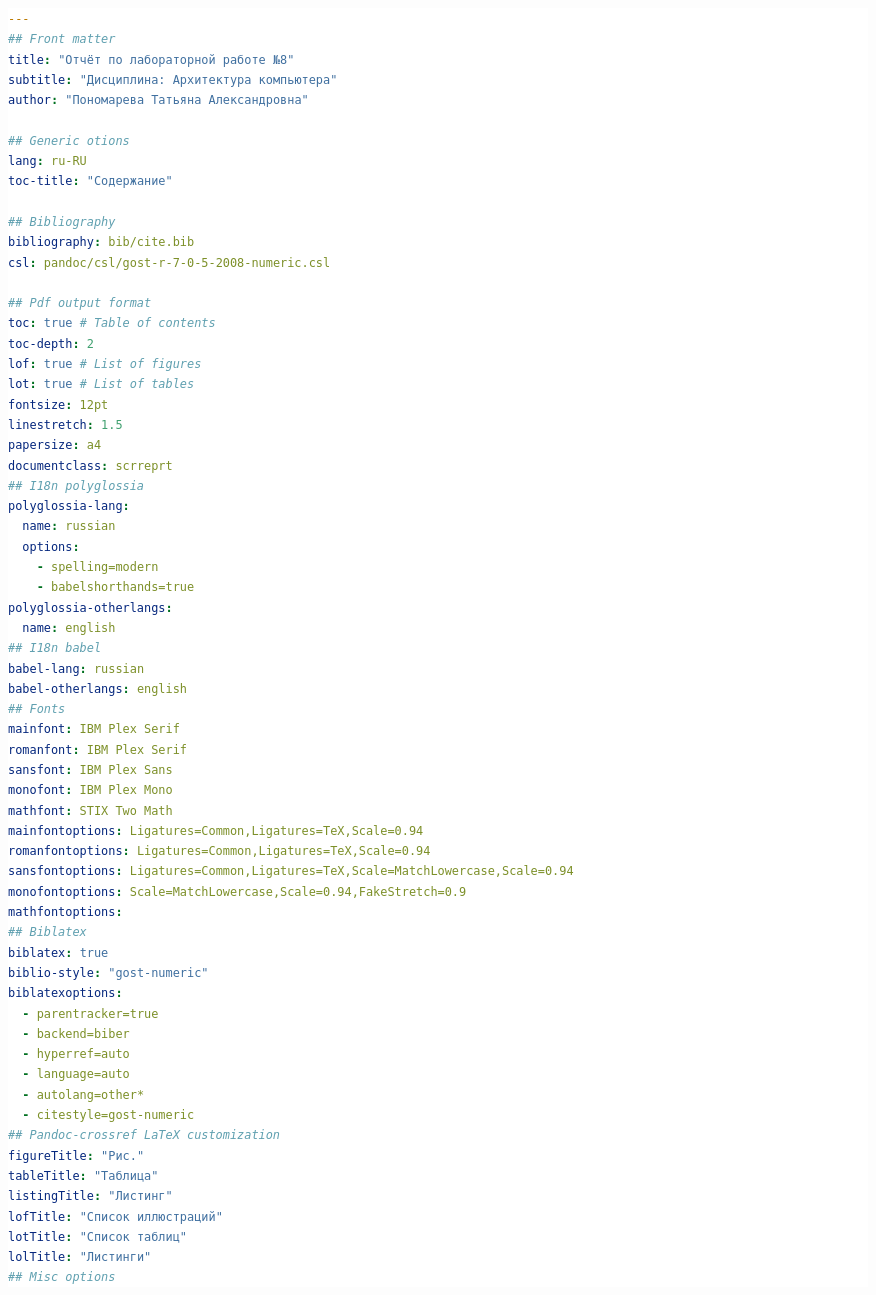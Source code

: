 ```yaml
---
## Front matter
title: "Отчёт по лабораторной работе №8"
subtitle: "Дисциплина: Архитектура компьютера"
author: "Пономарева Татьяна Александровна"

## Generic otions
lang: ru-RU
toc-title: "Содержание"

## Bibliography
bibliography: bib/cite.bib
csl: pandoc/csl/gost-r-7-0-5-2008-numeric.csl

## Pdf output format
toc: true # Table of contents
toc-depth: 2
lof: true # List of figures
lot: true # List of tables
fontsize: 12pt
linestretch: 1.5
papersize: a4
documentclass: scrreprt
## I18n polyglossia
polyglossia-lang:
  name: russian
  options:
	- spelling=modern
	- babelshorthands=true
polyglossia-otherlangs:
  name: english
## I18n babel
babel-lang: russian
babel-otherlangs: english
## Fonts
mainfont: IBM Plex Serif
romanfont: IBM Plex Serif
sansfont: IBM Plex Sans
monofont: IBM Plex Mono
mathfont: STIX Two Math
mainfontoptions: Ligatures=Common,Ligatures=TeX,Scale=0.94
romanfontoptions: Ligatures=Common,Ligatures=TeX,Scale=0.94
sansfontoptions: Ligatures=Common,Ligatures=TeX,Scale=MatchLowercase,Scale=0.94
monofontoptions: Scale=MatchLowercase,Scale=0.94,FakeStretch=0.9
mathfontoptions:
## Biblatex
biblatex: true
biblio-style: "gost-numeric"
biblatexoptions:
  - parentracker=true
  - backend=biber
  - hyperref=auto
  - language=auto
  - autolang=other*
  - citestyle=gost-numeric
## Pandoc-crossref LaTeX customization
figureTitle: "Рис."
tableTitle: "Таблица"
listingTitle: "Листинг"
lofTitle: "Список иллюстраций"
lotTitle: "Список таблиц"
lolTitle: "Листинги"
## Misc options
```